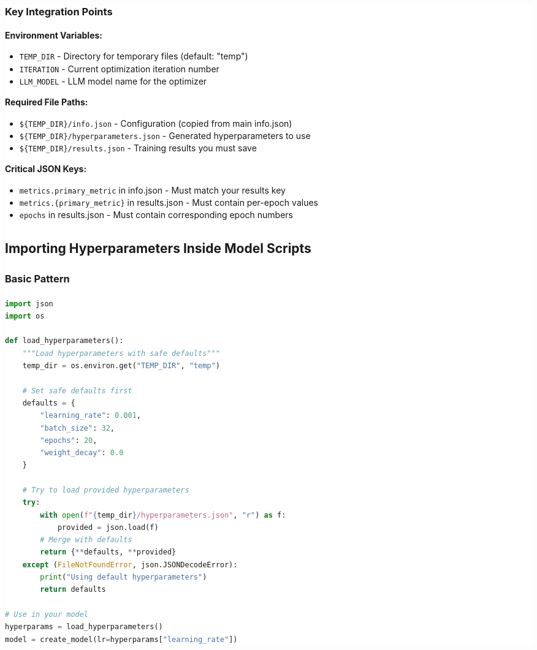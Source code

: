 ### Key Integration Points

**Environment Variables:**
- `TEMP_DIR` - Directory for temporary files (default: "temp")
- `ITERATION` - Current optimization iteration number
- `LLM_MODEL` - LLM model name for the optimizer

**Required File Paths:**
- `${TEMP_DIR}/info.json` - Configuration (copied from main info.json)
- `${TEMP_DIR}/hyperparameters.json` - Generated hyperparameters to use
- `${TEMP_DIR}/results.json` - Training results you must save

**Critical JSON Keys:**
- `metrics.primary_metric` in info.json - Must match your results key
- `metrics.{primary_metric}` in results.json - Must contain per-epoch values
- `epochs` in results.json - Must contain corresponding epoch numbers

## Importing Hyperparameters Inside Model Scripts

### Basic Pattern

```python
import json
import os

def load_hyperparameters():
    """Load hyperparameters with safe defaults"""
    temp_dir = os.environ.get("TEMP_DIR", "temp")
    
    # Set safe defaults first
    defaults = {
        "learning_rate": 0.001,
        "batch_size": 32,
        "epochs": 20,
        "weight_decay": 0.0
    }
    
    # Try to load provided hyperparameters
    try:
        with open(f"{temp_dir}/hyperparameters.json", "r") as f:
            provided = json.load(f)
        # Merge with defaults
        return {**defaults, **provided}
    except (FileNotFoundError, json.JSONDecodeError):
        print("Using default hyperparameters")
        return defaults

# Use in your model
hyperparams = load_hyperparameters()
model = create_model(lr=hyperparams["learning_rate"])
```
